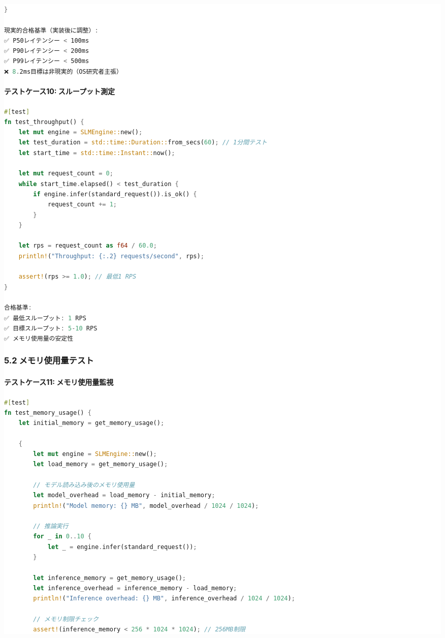 ```rust
}

現実的合格基準（実装後に調整）:
✅ P50レイテンシー < 100ms
✅ P90レイテンシー < 200ms  
✅ P99レイテンシー < 500ms
❌ 8.2ms目標は非現実的（OS研究者主張）
```

#### テストケース10: スループット測定
```rust
#[test]
fn test_throughput() {
    let mut engine = SLMEngine::new();
    let test_duration = std::time::Duration::from_secs(60); // 1分間テスト
    let start_time = std::time::Instant::now();
    
    let mut request_count = 0;
    while start_time.elapsed() < test_duration {
        if engine.infer(standard_request()).is_ok() {
            request_count += 1;
        }
    }
    
    let rps = request_count as f64 / 60.0;
    println!("Throughput: {:.2} requests/second", rps);
    
    assert!(rps >= 1.0); // 最低1 RPS
}

合格基準:
✅ 最低スループット: 1 RPS
✅ 目標スループット: 5-10 RPS
✅ メモリ使用量の安定性
```

### 5.2 メモリ使用量テスト

#### テストケース11: メモリ使用量監視
```rust
#[test]
fn test_memory_usage() {
    let initial_memory = get_memory_usage();
    
    {
        let mut engine = SLMEngine::new();
        let load_memory = get_memory_usage();
        
        // モデル読み込み後のメモリ使用量
        let model_overhead = load_memory - initial_memory;
        println!("Model memory: {} MB", model_overhead / 1024 / 1024);
        
        // 推論実行
        for _ in 0..10 {
            let _ = engine.infer(standard_request());
        }
        
        let inference_memory = get_memory_usage();
        let inference_overhead = inference_memory - load_memory;
        println!("Inference overhead: {} MB", inference_overhead / 1024 / 1024);
        
        // メモリ制限チェック
        assert!(inference_memory < 256 * 1024 * 1024); // 256MB制限
```